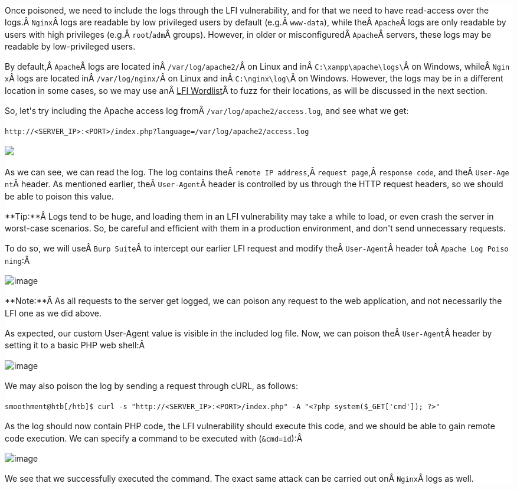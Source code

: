 Once poisoned, we need to include the logs through the LFI vulnerability, and for that we need to have read-access over the logs.Â `Nginx`Â logs are readable by low privileged users by default (e.g.Â `www-data`), while theÂ `Apache`Â logs are only readable by users with high privileges (e.g.Â `root`/`adm`Â groups). However, in older or misconfiguredÂ `Apache`Â servers, these logs may be readable by low-privileged users.

By default,Â `Apache`Â logs are located inÂ `/var/log/apache2/`Â on Linux and inÂ `C:\xampp\apache\logs\`Â on Windows, whileÂ `Nginx`Â logs are located inÂ `/var/log/nginx/`Â on Linux and inÂ `C:\nginx\log\`Â on Windows. However, the logs may be in a different location in some cases, so we may use anÂ [LFI Wordlist](https://github.com/danielmiessler/SecLists/tree/master/Fuzzing/LFI)Â to fuzz for their locations, as will be discussed in the next section.

So, let's try including the Apache access log fromÂ `/var/log/apache2/access.log`, and see what we get:


```
http://<SERVER_IP>:<PORT>/index.php?language=/var/log/apache2/access.log
```

![](https://academy.hackthebox.com/storage/modules/23/rfi_access_log.png)

As we can see, we can read the log. The log contains theÂ `remote IP address`,Â `request page`,Â `response code`, and theÂ `User-Agent`Â header. As mentioned earlier, theÂ `User-Agent`Â header is controlled by us through the HTTP request headers, so we should be able to poison this value.

**Tip:**Â Logs tend to be huge, and loading them in an LFI vulnerability may take a while to load, or even crash the server in worst-case scenarios. So, be careful and efficient with them in a production environment, and don't send unnecessary requests.

To do so, we will useÂ `Burp Suite`Â to intercept our earlier LFI request and modify theÂ `User-Agent`Â header toÂ `Apache Log Poisoning`:Â 

![image](https://academy.hackthebox.com/storage/modules/23/rfi_repeater_ua.png)

**Note:**Â As all requests to the server get logged, we can poison any request to the web application, and not necessarily the LFI one as we did above.

As expected, our custom User-Agent value is visible in the included log file. Now, we can poison theÂ `User-Agent`Â header by setting it to a basic PHP web shell:Â 

![image](https://academy.hackthebox.com/storage/modules/23/rfi_cmd_repeater.png)

We may also poison the log by sending a request through cURL, as follows:


```shell-session
smoothment@htb[/htb]$ curl -s "http://<SERVER_IP>:<PORT>/index.php" -A "<?php system($_GET['cmd']); ?>"
```

As the log should now contain PHP code, the LFI vulnerability should execute this code, and we should be able to gain remote code execution. We can specify a command to be executed with (`&cmd=id`):Â 

![image](https://academy.hackthebox.com/storage/modules/23/rfi_id_repeater.png)

We see that we successfully executed the command. The exact same attack can be carried out onÂ `Nginx`Â logs as well.
